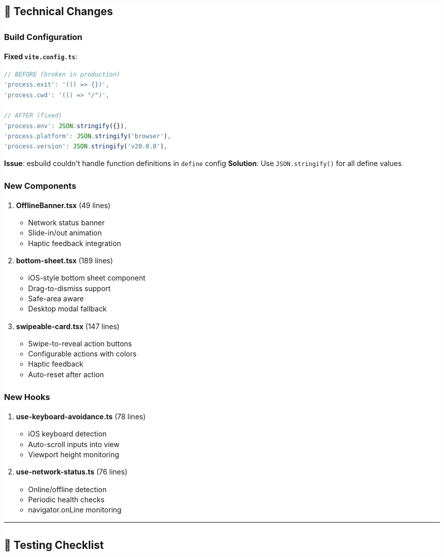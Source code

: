 ## 🔧 Technical Changes

### Build Configuration

**Fixed `vite.config.ts`**:

```typescript
// BEFORE (broken in production)
'process.exit': '(() => {})',
'process.cwd': '(() => "/")',

// AFTER (fixed)
'process.env': JSON.stringify({}),
'process.platform': JSON.stringify('browser'),
'process.version': JSON.stringify('v20.0.0'),
```

**Issue**: esbuild couldn't handle function definitions in `define` config
**Solution**: Use `JSON.stringify()` for all define values

### New Components

1. **OfflineBanner.tsx** (49 lines)
   - Network status banner
   - Slide-in/out animation
   - Haptic feedback integration

2. **bottom-sheet.tsx** (189 lines)
   - iOS-style bottom sheet component
   - Drag-to-dismiss support
   - Safe-area aware
   - Desktop modal fallback

3. **swipeable-card.tsx** (147 lines)
   - Swipe-to-reveal action buttons
   - Configurable actions with colors
   - Haptic feedback
   - Auto-reset after action

### New Hooks

1. **use-keyboard-avoidance.ts** (78 lines)
   - iOS keyboard detection
   - Auto-scroll inputs into view
   - Viewport height monitoring

2. **use-network-status.ts** (76 lines)
   - Online/offline detection
   - Periodic health checks
   - navigator.onLine monitoring

---

## 🧪 Testing Checklist
